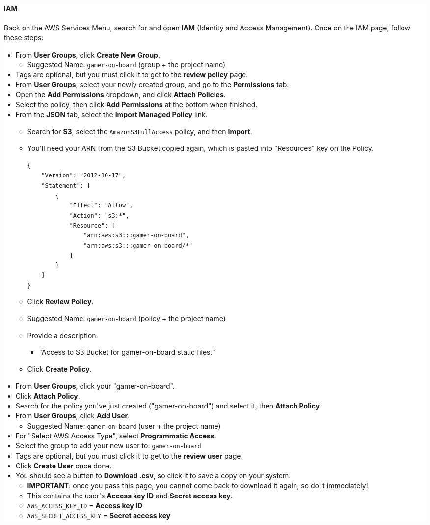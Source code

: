 #### IAM

Back on the AWS Services Menu, search for and open **IAM** (Identity and Access Management).
Once on the IAM page, follow these steps:

- From **User Groups**, click **Create New Group**.
	- Suggested Name: `gamer-on-board` (group + the project name)
- Tags are optional, but you must click it to get to the **review policy** page.
- From **User Groups**, select your newly created group, and go to the **Permissions** tab.
- Open the **Add Permissions** dropdown, and click **Attach Policies**.
- Select the policy, then click **Add Permissions** at the bottom when finished.
- From the **JSON** tab, select the **Import Managed Policy** link.
	- Search for **S3**, select the `AmazonS3FullAccess` policy, and then **Import**.
	- You'll need your ARN from the S3 Bucket copied again, which is pasted into "Resources" key on the Policy.

		```shell
		{
			"Version": "2012-10-17",
			"Statement": [
				{
					"Effect": "Allow",
					"Action": "s3:*",
					"Resource": [
						"arn:aws:s3:::gamer-on-board",
						"arn:aws:s3:::gamer-on-board/*"
					]
				}
			]
		}
		```
	
	- Click **Review Policy**.
	- Suggested Name: `gamer-on-board` (policy + the project name)
	- Provide a description:
		- "Access to S3 Bucket for gamer-on-board static files."
	- Click **Create Policy**.
- From **User Groups**, click your "gamer-on-board".
- Click **Attach Policy**.
- Search for the policy you've just created ("gamer-on-board") and select it, then **Attach Policy**.
- From **User Groups**, click **Add User**.
	- Suggested Name: `gamer-on-board` (user + the project name)
- For "Select AWS Access Type", select **Programmatic Access**.
- Select the group to add your new user to: `gamer-on-board`
- Tags are optional, but you must click it to get to the **review user** page.
- Click **Create User** once done.
- You should see a button to **Download .csv**, so click it to save a copy on your system.
	- **IMPORTANT**: once you pass this page, you cannot come back to download it again, so do it immediately!
	- This contains the user's **Access key ID** and **Secret access key**.
	- `AWS_ACCESS_KEY_ID` = **Access key ID**
	- `AWS_SECRET_ACCESS_KEY` = **Secret access key**
